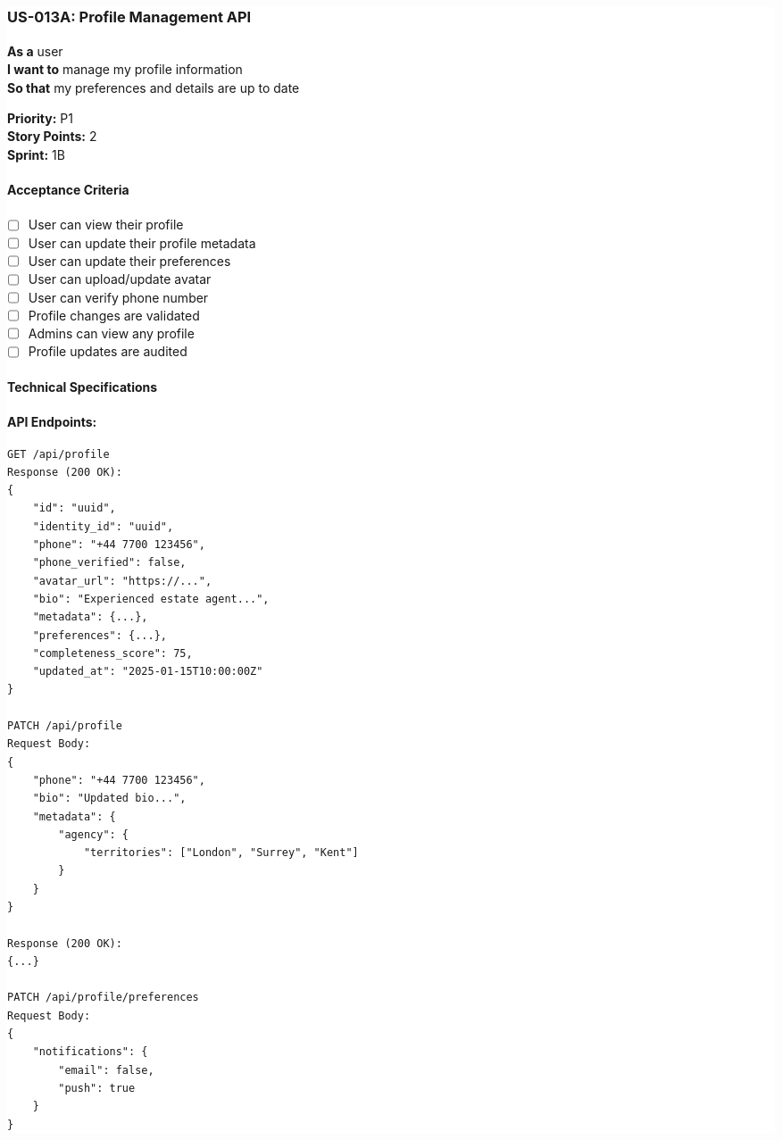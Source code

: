 
### US-013A: Profile Management API

**As a** user  
**I want to** manage my profile information  
**So that** my preferences and details are up to date

**Priority:** P1  
**Story Points:** 2  
**Sprint:** 1B

#### Acceptance Criteria

- [ ] User can view their profile
- [ ] User can update their profile metadata
- [ ] User can update their preferences
- [ ] User can upload/update avatar
- [ ] User can verify phone number
- [ ] Profile changes are validated
- [ ] Admins can view any profile
- [ ] Profile updates are audited

#### Technical Specifications

**API Endpoints:**

```
GET /api/profile
Response (200 OK):
{
    "id": "uuid",
    "identity_id": "uuid",
    "phone": "+44 7700 123456",
    "phone_verified": false,
    "avatar_url": "https://...",
    "bio": "Experienced estate agent...",
    "metadata": {...},
    "preferences": {...},
    "completeness_score": 75,
    "updated_at": "2025-01-15T10:00:00Z"
}

PATCH /api/profile
Request Body:
{
    "phone": "+44 7700 123456",
    "bio": "Updated bio...",
    "metadata": {
        "agency": {
            "territories": ["London", "Surrey", "Kent"]
        }
    }
}

Response (200 OK):
{...}

PATCH /api/profile/preferences
Request Body:
{
    "notifications": {
        "email": false,
        "push": true
    }
}

```